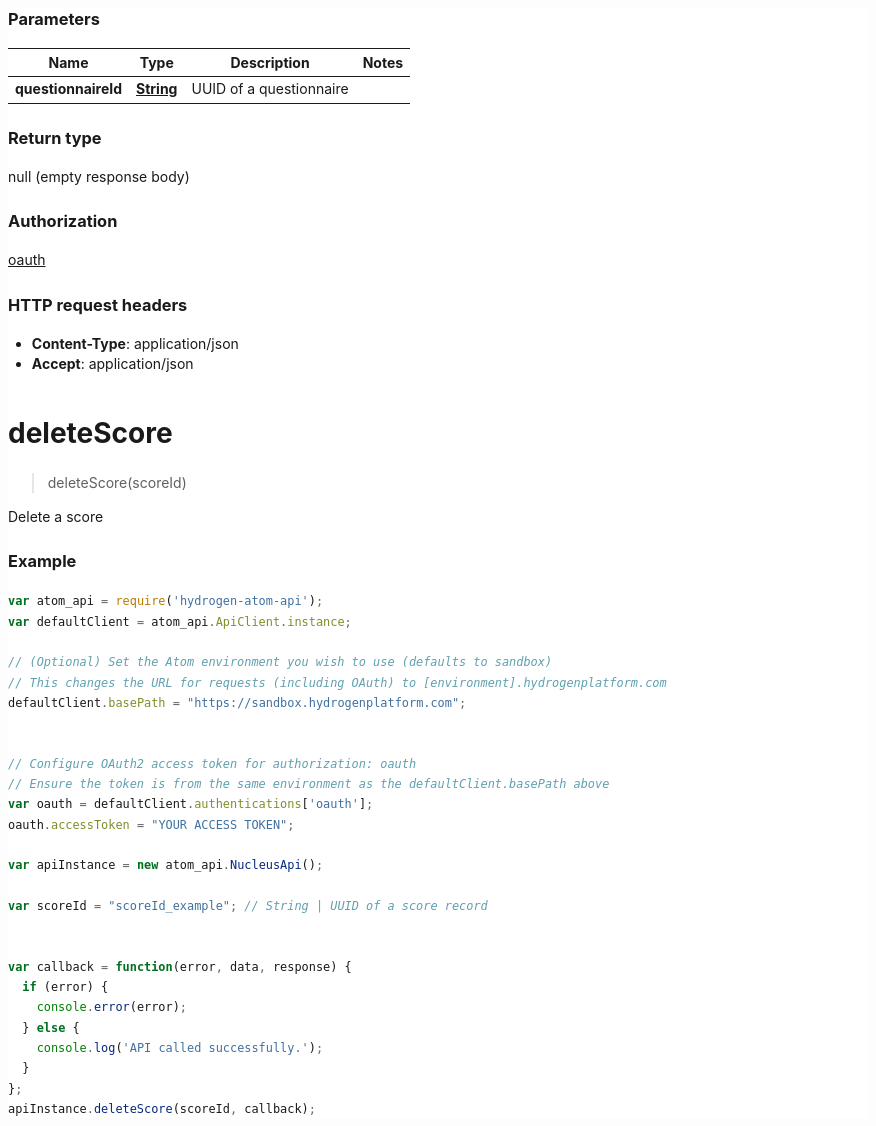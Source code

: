 ### Parameters

Name | Type | Description  | Notes
------------- | ------------- | ------------- | -------------
 **questionnaireId** | [**String**](.md)| UUID of a questionnaire | 

### Return type

null (empty response body)

### Authorization

[oauth](../README.md#oauth)

### HTTP request headers

 - **Content-Type**: application/json
 - **Accept**: application/json

<a name="deleteScore"></a>
# **deleteScore**
> deleteScore(scoreId)

Delete a score

### Example
```javascript
var atom_api = require('hydrogen-atom-api');
var defaultClient = atom_api.ApiClient.instance;

// (Optional) Set the Atom environment you wish to use (defaults to sandbox)
// This changes the URL for requests (including OAuth) to [environment].hydrogenplatform.com
defaultClient.basePath = "https://sandbox.hydrogenplatform.com";


// Configure OAuth2 access token for authorization: oauth
// Ensure the token is from the same environment as the defaultClient.basePath above
var oauth = defaultClient.authentications['oauth'];
oauth.accessToken = "YOUR ACCESS TOKEN";

var apiInstance = new atom_api.NucleusApi();

var scoreId = "scoreId_example"; // String | UUID of a score record


var callback = function(error, data, response) {
  if (error) {
    console.error(error);
  } else {
    console.log('API called successfully.');
  }
};
apiInstance.deleteScore(scoreId, callback);
```
